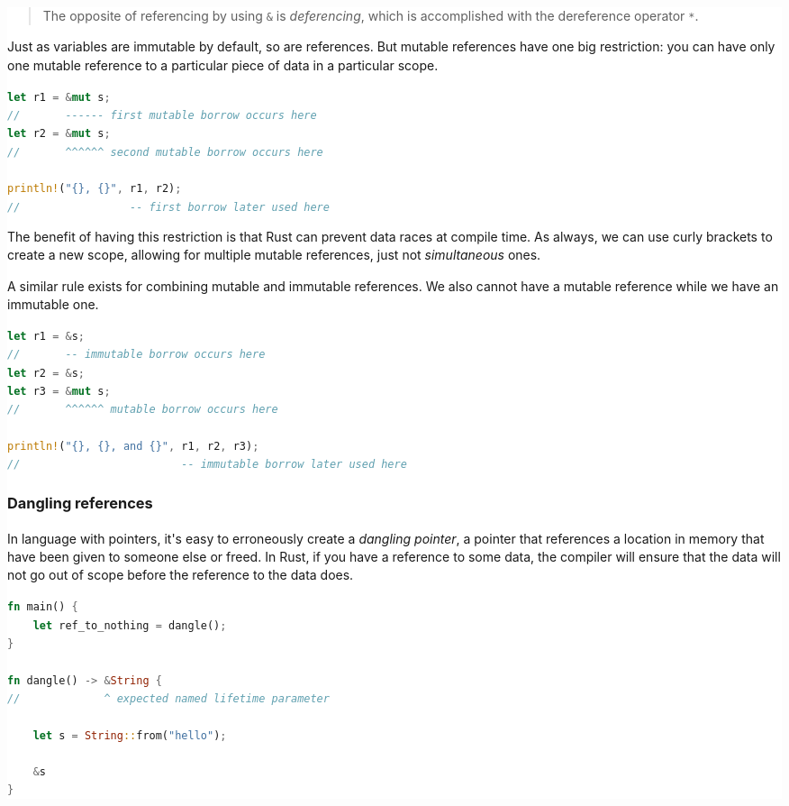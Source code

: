 > The opposite of referencing by using `&` is _deferencing_, which is accomplished with the dereference operator `*`.

Just as variables are immutable by default, so are references. But mutable references have one big restriction: you can have only one mutable reference to a particular piece of data in a particular scope.

```rust
let r1 = &mut s;
//       ------ first mutable borrow occurs here
let r2 = &mut s;
//       ^^^^^^ second mutable borrow occurs here

println!("{}, {}", r1, r2);
//                 -- first borrow later used here
```

The benefit of having this restriction is that Rust can prevent data races at compile time. As always, we can use curly brackets to create a new scope, allowing for multiple mutable references, just not _simultaneous_ ones.

A similar rule exists for combining mutable and immutable references. We also cannot have a mutable reference while we have an immutable one.

```rust
let r1 = &s;
//       -- immutable borrow occurs here
let r2 = &s;
let r3 = &mut s;
//       ^^^^^^ mutable borrow occurs here

println!("{}, {}, and {}", r1, r2, r3);
//                         -- immutable borrow later used here
```

### Dangling references

In language with pointers, it's easy to erroneously create a _dangling pointer_, a pointer that references a location in memory that have been given to someone else or freed. In Rust, if you have a reference to some data, the compiler will ensure that the data will not go out of scope before the reference to the data does.

```rust
fn main() {
	let ref_to_nothing = dangle();
}

fn dangle() -> &String {
//             ^ expected named lifetime parameter

	let s = String::from("hello");

	&s
}
```
